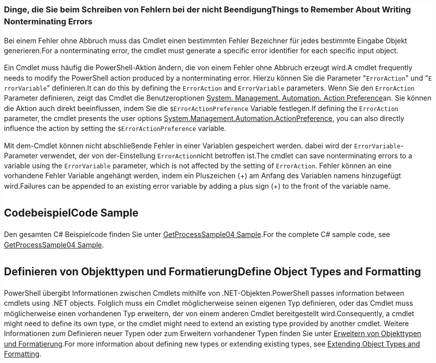 ### <a name="things-to-remember-about-writing-nonterminating-errors"></a><span data-ttu-id="31e9b-154">Dinge, die Sie beim Schreiben von Fehlern bei der nicht Beendigung</span><span class="sxs-lookup"><span data-stu-id="31e9b-154">Things to Remember About Writing Nonterminating Errors</span></span>

<span data-ttu-id="31e9b-155">Bei einem Fehler ohne Abbruch muss das Cmdlet einen bestimmten Fehler Bezeichner für jedes bestimmte Eingabe Objekt generieren.</span><span class="sxs-lookup"><span data-stu-id="31e9b-155">For a nonterminating error, the cmdlet must generate a specific error identifier for each specific input object.</span></span>

<span data-ttu-id="31e9b-156">Ein Cmdlet muss häufig die PowerShell-Aktion ändern, die von einem Fehler ohne Abbruch erzeugt wird.</span><span class="sxs-lookup"><span data-stu-id="31e9b-156">A cmdlet frequently needs to modify the PowerShell action produced by a nonterminating error.</span></span> <span data-ttu-id="31e9b-157">Hierzu können Sie die Parameter "`ErrorAction`" und "`ErrorVariable`" definieren.</span><span class="sxs-lookup"><span data-stu-id="31e9b-157">It can do this by defining the `ErrorAction` and `ErrorVariable` parameters.</span></span> <span data-ttu-id="31e9b-158">Wenn Sie den `ErrorAction` Parameter definieren, zeigt das Cmdlet die Benutzeroptionen [System. Management. Automation. Action Preference][]an. Sie können die Aktion auch direkt beeinflussen, indem Sie die `$ErrorActionPreference` Variable festlegen.</span><span class="sxs-lookup"><span data-stu-id="31e9b-158">If defining the `ErrorAction` parameter, the cmdlet presents the user options [System.Management.Automation.ActionPreference][], you can also directly influence the action by setting the `$ErrorActionPreference` variable.</span></span>

<span data-ttu-id="31e9b-159">Mit dem-Cmdlet können nicht abschließende Fehler in einer Variablen gespeichert werden. dabei wird der `ErrorVariable`-Parameter verwendet, der von der-Einstellung `ErrorAction`nicht betroffen ist.</span><span class="sxs-lookup"><span data-stu-id="31e9b-159">The cmdlet can save nonterminating errors to a variable using the `ErrorVariable` parameter, which is not affected by the setting of `ErrorAction`.</span></span> <span data-ttu-id="31e9b-160">Fehler können an eine vorhandene Fehler Variable angehängt werden, indem ein Pluszeichen (+) am Anfang des Variablen namens hinzugefügt wird.</span><span class="sxs-lookup"><span data-stu-id="31e9b-160">Failures can be appended to an existing error variable by adding a plus sign (+) to the front of the variable name.</span></span>

## <a name="code-sample"></a><span data-ttu-id="31e9b-161">Codebeispiel</span><span class="sxs-lookup"><span data-stu-id="31e9b-161">Code Sample</span></span>

<span data-ttu-id="31e9b-162">Den gesamten C# Beispielcode finden Sie unter [GetProcessSample04 Sample](./getprocesssample04-sample.md).</span><span class="sxs-lookup"><span data-stu-id="31e9b-162">For the complete C# sample code, see [GetProcessSample04 Sample](./getprocesssample04-sample.md).</span></span>

## <a name="define-object-types-and-formatting"></a><span data-ttu-id="31e9b-163">Definieren von Objekttypen und Formatierung</span><span class="sxs-lookup"><span data-stu-id="31e9b-163">Define Object Types and Formatting</span></span>

<span data-ttu-id="31e9b-164">PowerShell übergibt Informationen zwischen Cmdlets mithilfe von .NET-Objekten.</span><span class="sxs-lookup"><span data-stu-id="31e9b-164">PowerShell passes information between cmdlets using .NET objects.</span></span> <span data-ttu-id="31e9b-165">Folglich muss ein Cmdlet möglicherweise seinen eigenen Typ definieren, oder das Cmdlet muss möglicherweise einen vorhandenen Typ erweitern, der von einem anderen Cmdlet bereitgestellt wird.</span><span class="sxs-lookup"><span data-stu-id="31e9b-165">Consequently, a cmdlet might need to define its own type, or the cmdlet might need to extend an existing type provided by another cmdlet.</span></span> <span data-ttu-id="31e9b-166">Weitere Informationen zum Definieren neuer Typen oder zum Erweitern vorhandener Typen finden Sie unter [Erweitern von Objekttypen und Formatierung](/previous-versions/ms714665(v=vs.85)).</span><span class="sxs-lookup"><span data-stu-id="31e9b-166">For more information about defining new types or extending existing types, see [Extending Object Types and Formatting](/previous-versions/ms714665(v=vs.85)).</span></span>


[System. Exception]: /dotnet/api/System.Exception
[System.Exception]: /dotnet/api/System.Exception
[System. Management. Automation. Action Preference]: /dotnet/api/System.Management.Automation.ActionPreference
[System.Management.Automation.ActionPreference]: /dotnet/api/System.Management.Automation.ActionPreference
[System. Management. Automation. Cmdlet. ProcessRecord]: /dotnet/api/System.Management.Automation.Cmdlet.ProcessRecord
[System.Management.Automation.Cmdlet.ProcessRecord]: /dotnet/api/System.Management.Automation.Cmdlet.ProcessRecord
[System. Management. Automation. Cmdlet. Write error]: /dotnet/api/System.Management.Automation.Cmdlet.WriteError
[System.Management.Automation.Cmdlet.WriteError]: /dotnet/api/System.Management.Automation.Cmdlet.WriteError
[System. Management. Automation. Cmdlet]: /dotnet/api/System.Management.Automation.Cmdlet
[System.Management.Automation.Cmdlet]: /dotnet/api/System.Management.Automation.Cmdlet
[System. Management. Automation. ErrorCategory]: /dotnet/api/System.Management.Automation.ErrorCategory
[System.Management.Automation.ErrorCategory]: /dotnet/api/System.Management.Automation.ErrorCategory
[System. Management. Automation. ErrorRecord]: /dotnet/api/System.Management.Automation.ErrorRecord
[System.Management.Automation.ErrorRecord]: /dotnet/api/System.Management.Automation.ErrorRecord